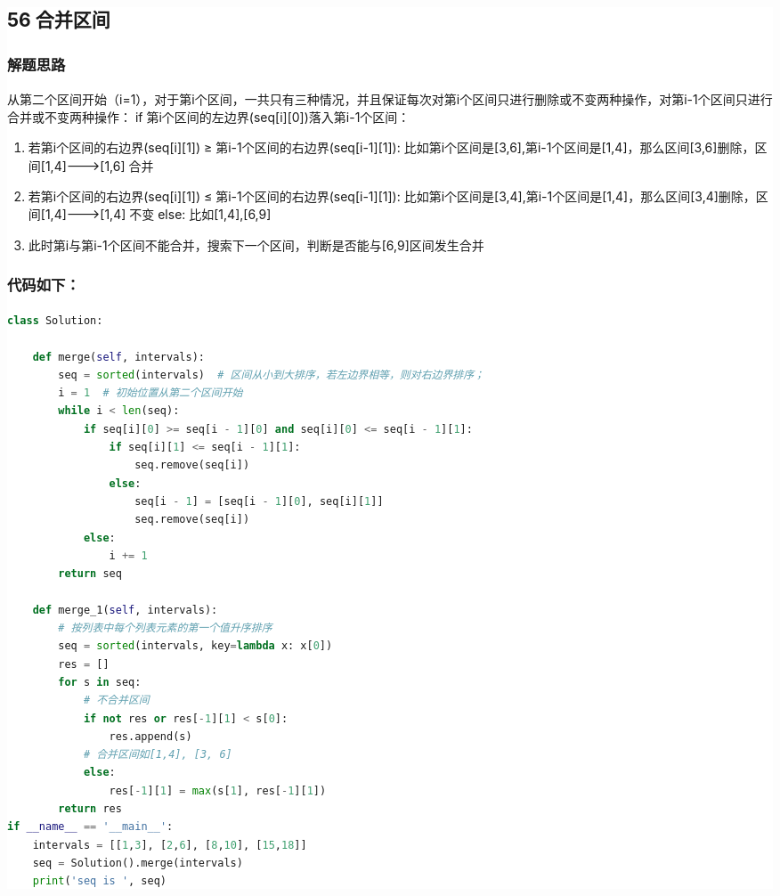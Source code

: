 ```python
```
## 56 合并区间
### 解题思路
从第二个区间开始（i=1），对于第i个区间，一共只有三种情况，并且保证每次对第i个区间只进行删除或不变两种操作，对第i-1个区间只进行合并或不变两种操作：
if 第i个区间的左边界(seq[i][0])落入第i-1个区间：

1. 若第i个区间的右边界(seq[i][1]) ≥ 第i-1个区间的右边界(seq[i-1][1]):
    比如第i个区间是[3,6],第i-1个区间是[1,4]，那么区间[3,6]删除，区间[1,4]--->[1,6] 合并

2. 若第i个区间的右边界(seq[i][1]) ≤ 第i-1个区间的右边界(seq[i-1][1]):
    比如第i个区间是[3,4],第i-1个区间是[1,4]，那么区间[3,4]删除，区间[1,4]--->[1,4] 不变
else:
比如[1,4],[6,9]

3. 此时第i与第i-1个区间不能合并，搜索下一个区间，判断是否能与[6,9]区间发生合并
### 代码如下：
```python
class Solution:

    def merge(self, intervals):
        seq = sorted(intervals)  # 区间从小到大排序，若左边界相等，则对右边界排序；
        i = 1  # 初始位置从第二个区间开始
        while i < len(seq):
            if seq[i][0] >= seq[i - 1][0] and seq[i][0] <= seq[i - 1][1]:
                if seq[i][1] <= seq[i - 1][1]:
                    seq.remove(seq[i])
                else:
                    seq[i - 1] = [seq[i - 1][0], seq[i][1]]
                    seq.remove(seq[i])
            else:
                i += 1
        return seq

    def merge_1(self, intervals):
        # 按列表中每个列表元素的第一个值升序排序
        seq = sorted(intervals, key=lambda x: x[0])
        res = []
        for s in seq:
            # 不合并区间
            if not res or res[-1][1] < s[0]:
                res.append(s)
            # 合并区间如[1,4], [3, 6]
            else:
                res[-1][1] = max(s[1], res[-1][1])
        return res
if __name__ == '__main__':
    intervals = [[1,3], [2,6], [8,10], [15,18]]
    seq = Solution().merge(intervals)
    print('seq is ', seq)
```
